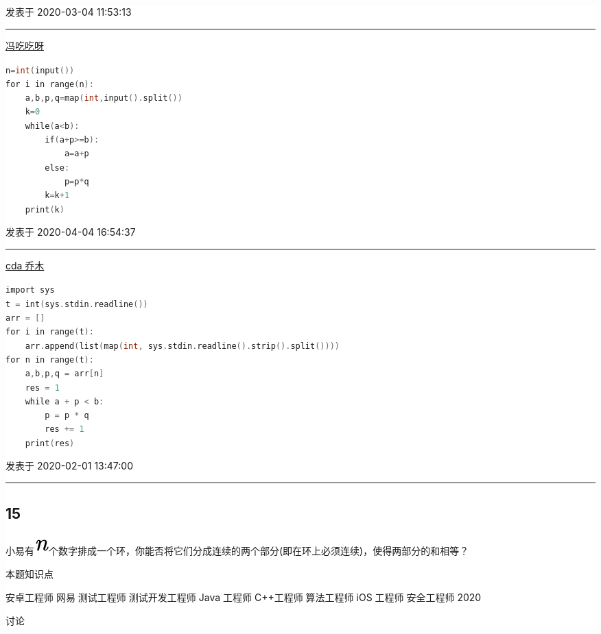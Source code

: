 
发表于 2020-03-04 11:53:13

* * *

[冯吃吃呀](https://www.nowcoder.com/profile/976546407)

```cpp
n=int(input())
for i in range(n):
    a,b,p,q=map(int,input().split())
    k=0
    while(a<b):
        if(a+p>=b):
            a=a+p
        else:
            p=p*q
        k=k+1
    print(k)
```

发表于 2020-04-04 16:54:37

* * *

[cda 乔木](https://www.nowcoder.com/profile/228838489)

```cpp
import sys
t = int(sys.stdin.readline())
arr = []
for i in range(t):
    arr.append(list(map(int, sys.stdin.readline().strip().split())))
for n in range(t):
    a,b,p,q = arr[n]
    res = 1
    while a + p < b:
        p = p * q
        res += 1
    print(res)
```

发表于 2020-02-01 13:47:00

* * *

## 15

小易有![](img/ff9444dc223cf935fc0b1ad7803a4598.svg)个数字排成一个环，你能否将它们分成连续的两个部分(即在环上必须连续)，使得两部分的和相等？

本题知识点

安卓工程师 网易 测试工程师 测试开发工程师 Java 工程师 C++工程师 算法工程师 iOS 工程师 安全工程师 2020

讨论
